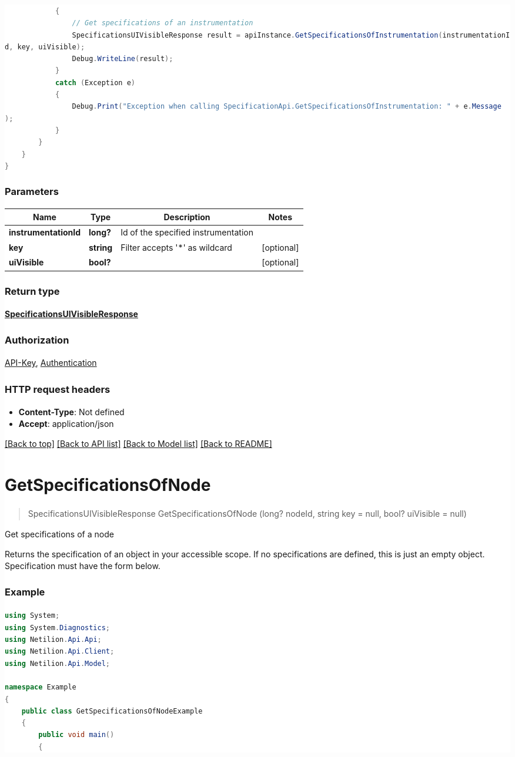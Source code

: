 ```csharp
            {
                // Get specifications of an instrumentation
                SpecificationsUIVisibleResponse result = apiInstance.GetSpecificationsOfInstrumentation(instrumentationId, key, uiVisible);
                Debug.WriteLine(result);
            }
            catch (Exception e)
            {
                Debug.Print("Exception when calling SpecificationApi.GetSpecificationsOfInstrumentation: " + e.Message );
            }
        }
    }
}
```

### Parameters

Name | Type | Description  | Notes
------------- | ------------- | ------------- | -------------
 **instrumentationId** | **long?**| Id of the specified instrumentation | 
 **key** | **string**| Filter accepts &#x27;*&#x27; as wildcard | [optional] 
 **uiVisible** | **bool?**|  | [optional] 

### Return type

[**SpecificationsUIVisibleResponse**](SpecificationsUIVisibleResponse.md)

### Authorization

[API-Key](../README.md#API-Key), [Authentication](../README.md#Authentication)

### HTTP request headers

 - **Content-Type**: Not defined
 - **Accept**: application/json

[[Back to top]](#) [[Back to API list]](../README.md#documentation-for-api-endpoints) [[Back to Model list]](../README.md#documentation-for-models) [[Back to README]](../README.md)
<a name="getspecificationsofnode"></a>
# **GetSpecificationsOfNode**
> SpecificationsUIVisibleResponse GetSpecificationsOfNode (long? nodeId, string key = null, bool? uiVisible = null)

Get specifications of a node

Returns the specification of an object in your accessible scope. If no specifications are defined, this is just an empty object. Specification must have the form below.

### Example
```csharp
using System;
using System.Diagnostics;
using Netilion.Api.Api;
using Netilion.Api.Client;
using Netilion.Api.Model;

namespace Example
{
    public class GetSpecificationsOfNodeExample
    {
        public void main()
        {
```
